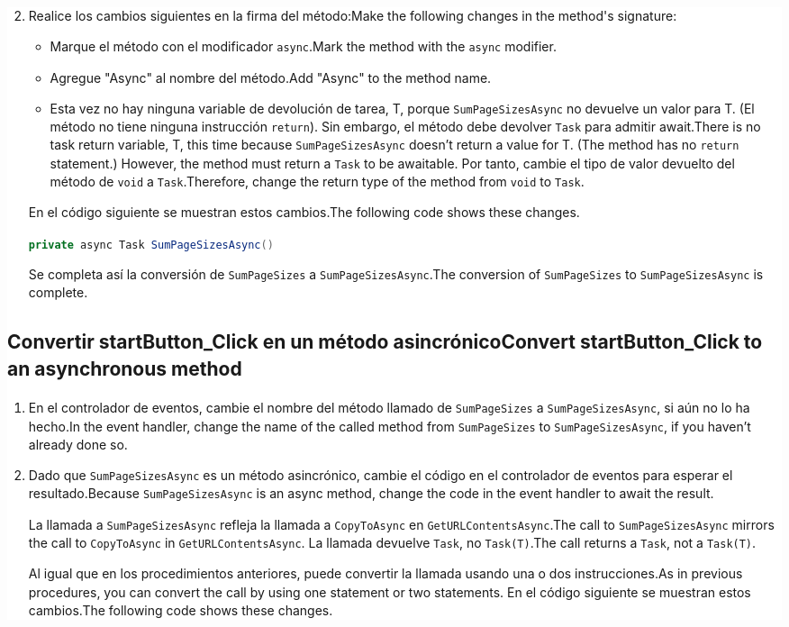 2. <span data-ttu-id="e896c-213">Realice los cambios siguientes en la firma del método:</span><span class="sxs-lookup"><span data-stu-id="e896c-213">Make the following changes in the method's signature:</span></span>

    - <span data-ttu-id="e896c-214">Marque el método con el modificador `async`.</span><span class="sxs-lookup"><span data-stu-id="e896c-214">Mark the method with the `async` modifier.</span></span>

    - <span data-ttu-id="e896c-215">Agregue "Async" al nombre del método.</span><span class="sxs-lookup"><span data-stu-id="e896c-215">Add "Async" to the method name.</span></span>

    - <span data-ttu-id="e896c-216">Esta vez no hay ninguna variable de devolución de tarea, T, porque `SumPageSizesAsync` no devuelve un valor para T. (El método no tiene ninguna instrucción `return`). Sin embargo, el método debe devolver `Task` para admitir await.</span><span class="sxs-lookup"><span data-stu-id="e896c-216">There is no task return variable, T, this time because `SumPageSizesAsync` doesn’t return a value for T. (The method has no `return` statement.) However, the method must return a `Task` to be awaitable.</span></span> <span data-ttu-id="e896c-217">Por tanto, cambie el tipo de valor devuelto del método de `void` a `Task`.</span><span class="sxs-lookup"><span data-stu-id="e896c-217">Therefore, change the return type of the method from `void` to `Task`.</span></span>

    <span data-ttu-id="e896c-218">En el código siguiente se muestran estos cambios.</span><span class="sxs-lookup"><span data-stu-id="e896c-218">The following code shows these changes.</span></span>

    ```csharp
    private async Task SumPageSizesAsync()
    ```

     <span data-ttu-id="e896c-219">Se completa así la conversión de `SumPageSizes` a `SumPageSizesAsync`.</span><span class="sxs-lookup"><span data-stu-id="e896c-219">The conversion of `SumPageSizes` to `SumPageSizesAsync` is complete.</span></span>

## <a name="convert-startbutton_click-to-an-asynchronous-method"></a><span data-ttu-id="e896c-220">Convertir startButton_Click en un método asincrónico</span><span class="sxs-lookup"><span data-stu-id="e896c-220">Convert startButton_Click to an asynchronous method</span></span>

1. <span data-ttu-id="e896c-221">En el controlador de eventos, cambie el nombre del método llamado de `SumPageSizes` a `SumPageSizesAsync`, si aún no lo ha hecho.</span><span class="sxs-lookup"><span data-stu-id="e896c-221">In the event handler, change the name of the called method from `SumPageSizes` to `SumPageSizesAsync`, if you haven’t already done so.</span></span>

2. <span data-ttu-id="e896c-222">Dado que `SumPageSizesAsync` es un método asincrónico, cambie el código en el controlador de eventos para esperar el resultado.</span><span class="sxs-lookup"><span data-stu-id="e896c-222">Because `SumPageSizesAsync` is an async method, change the code in the event handler to await the result.</span></span>

     <span data-ttu-id="e896c-223">La llamada a `SumPageSizesAsync` refleja la llamada a `CopyToAsync` en `GetURLContentsAsync`.</span><span class="sxs-lookup"><span data-stu-id="e896c-223">The call to `SumPageSizesAsync` mirrors the call to `CopyToAsync` in `GetURLContentsAsync`.</span></span> <span data-ttu-id="e896c-224">La llamada devuelve `Task`, no `Task(T)`.</span><span class="sxs-lookup"><span data-stu-id="e896c-224">The call returns a `Task`, not a `Task(T)`.</span></span>

     <span data-ttu-id="e896c-225">Al igual que en los procedimientos anteriores, puede convertir la llamada usando una o dos instrucciones.</span><span class="sxs-lookup"><span data-stu-id="e896c-225">As in previous procedures, you can convert the call by using one statement or two statements.</span></span> <span data-ttu-id="e896c-226">En el código siguiente se muestran estos cambios.</span><span class="sxs-lookup"><span data-stu-id="e896c-226">The following code shows these changes.</span></span>
